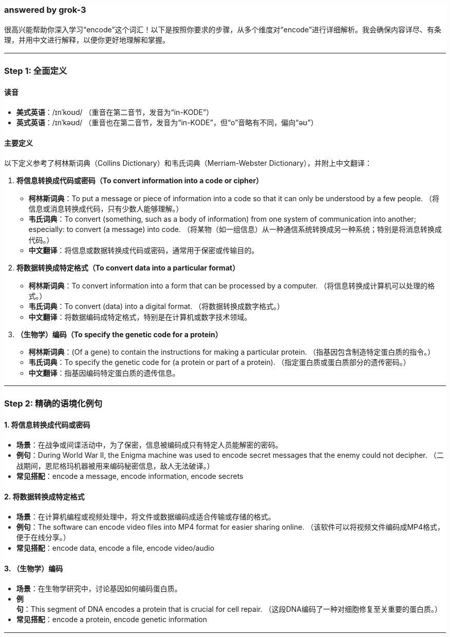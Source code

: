 ### answered by grok-3
很高兴能帮助你深入学习“encode”这个词汇！以下是按照你要求的步骤，从多个维度对“encode”进行详细解析。我会确保内容详尽、有条理，并用中文进行解释，以便你更好地理解和掌握。

---

### Step 1: 全面定义

#### 读音
- **美式英语**：/ɪnˈkoʊd/ （重音在第二音节，发音为“in-KODE”）
- **英式英语**：/ɪnˈkəʊd/ （重音也在第二音节，发音为“in-KODE”，但“o”音略有不同，偏向“əʊ”）

#### 主要定义
以下定义参考了柯林斯词典（Collins Dictionary）和韦氏词典（Merriam-Webster Dictionary），并附上中文翻译：

1. **将信息转换成代码或密码（To convert information into a code or cipher）**
   - **柯林斯词典**：To put a message or piece of information into a code so that it can only be understood by a few people. （将信息或消息转换成代码，只有少数人能够理解。）
   - **韦氏词典**：To convert (something, such as a body of information) from one system of communication into another; especially: to convert (a message) into code. （将某物（如一组信息）从一种通信系统转换成另一种系统；特别是将消息转换成代码。）
   - **中文翻译**：将信息或数据转换成代码或密码，通常用于保密或传输目的。

2. **将数据转换成特定格式（To convert data into a particular format）**
   - **柯林斯词典**：To convert information into a form that can be processed by a computer. （将信息转换成计算机可以处理的格式。）
   - **韦氏词典**：To convert (data) into a digital format. （将数据转换成数字格式。）
   - **中文翻译**：将数据编码成特定格式，特别是在计算机或数字技术领域。

3. **（生物学）编码（To specify the genetic code for a protein）**
   - **柯林斯词典**：(Of a gene) to contain the instructions for making a particular protein. （指基因包含制造特定蛋白质的指令。）
   - **韦氏词典**：To specify the genetic code for (a protein or part of a protein). （指定蛋白质或蛋白质部分的遗传密码。）
   - **中文翻译**：指基因编码特定蛋白质的遗传信息。

---

### Step 2: 精确的语境化例句

#### 1. 将信息转换成代码或密码
- **场景**：在战争或间谍活动中，为了保密，信息被编码成只有特定人员能解密的密码。
- **例句**：During World War II, the Enigma machine was used to encode secret messages that the enemy could not decipher. （二战期间，恩尼格玛机器被用来编码秘密信息，敌人无法破译。）
- **常见搭配**：encode a message, encode information, encode secrets

#### 2. 将数据转换成特定格式
- **场景**：在计算机编程或视频处理中，将文件或数据编码成适合传输或存储的格式。
- **例句**：The software can encode video files into MP4 format for easier sharing online. （该软件可以将视频文件编码成MP4格式，便于在线分享。）
- **常见搭配**：encode data, encode a file, encode video/audio

#### 3. （生物学）编码
- **场景**：在生物学研究中，讨论基因如何编码蛋白质。
- **例句**：This segment of DNA encodes a protein that is crucial for cell repair. （这段DNA编码了一种对细胞修复至关重要的蛋白质。）
- **常见搭配**：encode a protein, encode genetic information

---